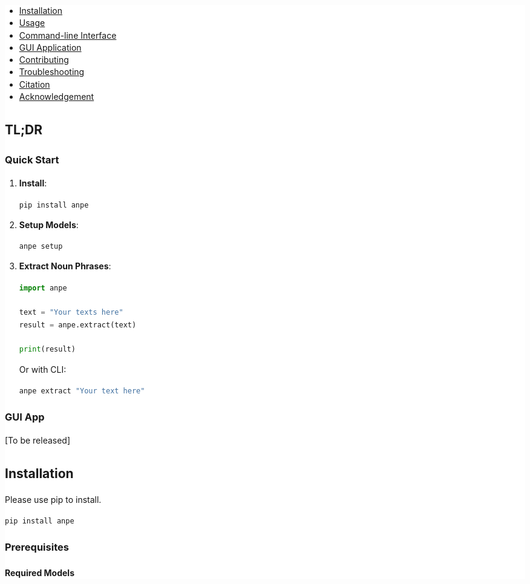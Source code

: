 - [Installation](#installation)
- [Usage](#usage)
- [Command-line Interface](#Command-line-interface)
- [GUI Application](#gui-application)
- [Contributing](#contributing)
- [Troubleshooting](#troubleshooting)
- [Citation](#citation)
- [Acknowledgement](#acknowledgement)

## TL;DR

### Quick Start

1. **Install**:

   ```bash
   pip install anpe
   ```
2. **Setup Models**:

   ```bash
   anpe setup
   ```
3. **Extract Noun Phrases**:

   ```python
   import anpe

   text = "Your texts here"
   result = anpe.extract(text)

   print(result)
   ```

   Or with CLI:

   ```bash
   anpe extract "Your text here"
   ```

### GUI App

[To be released]

## Installation

Please use pip to install.

```bash
pip install anpe
```

### Prerequisites

#### **Required Models**
